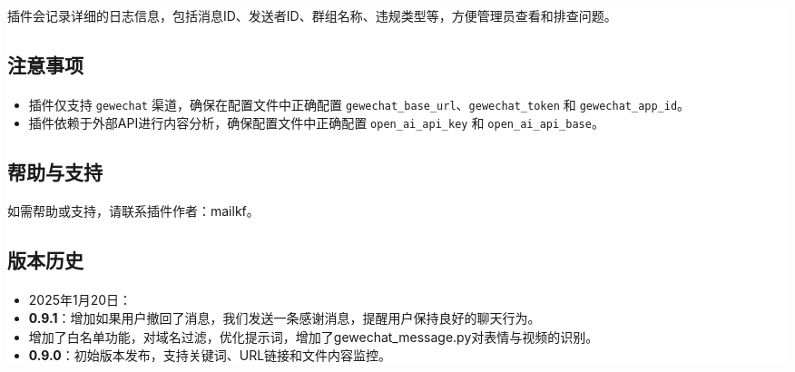 插件会记录详细的日志信息，包括消息ID、发送者ID、群组名称、违规类型等，方便管理员查看和排查问题。

## 注意事项

- 插件仅支持 `gewechat` 渠道，确保在配置文件中正确配置 `gewechat_base_url`、`gewechat_token` 和 `gewechat_app_id`。
- 插件依赖于外部API进行内容分析，确保配置文件中正确配置 `open_ai_api_key` 和 `open_ai_api_base`。

## 帮助与支持

如需帮助或支持，请联系插件作者：mailkf。

## 版本历史
- 2025年1月20日：
- **0.9.1**：增加如果用户撤回了消息，我们发送一条感谢消息，提醒用户保持良好的聊天行为。
- 增加了白名单功能，对域名过滤，优化提示词，增加了gewechat_message.py对表情与视频的识别。
- **0.9.0**：初始版本发布，支持关键词、URL链接和文件内容监控。
```
